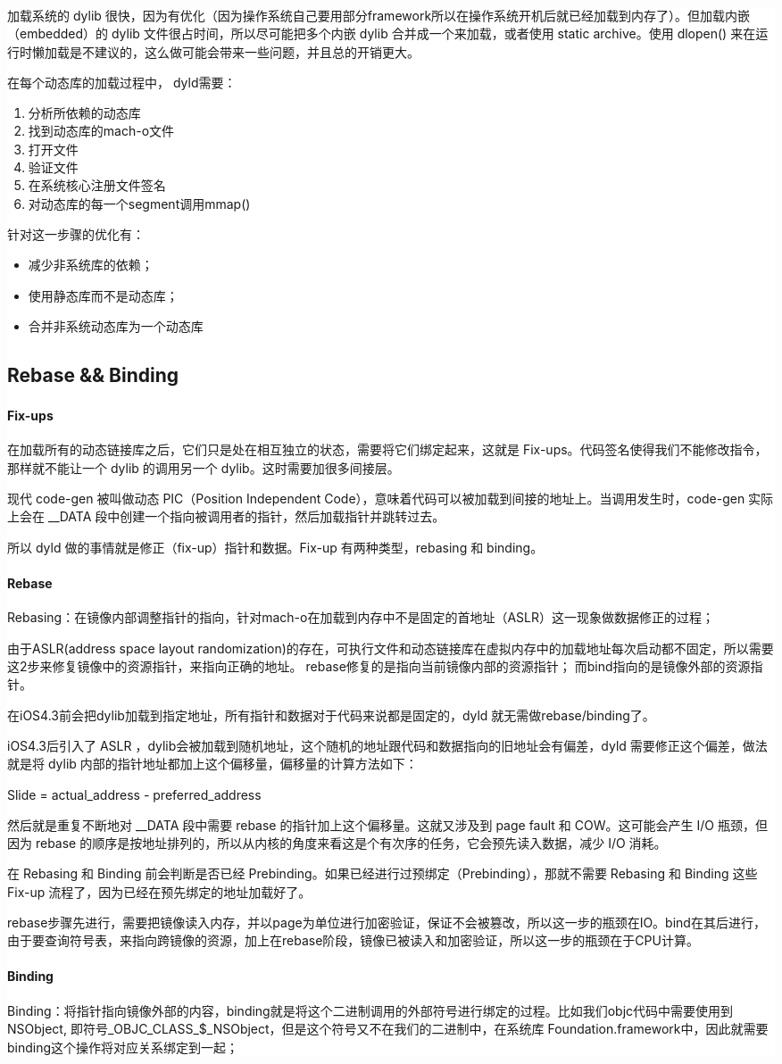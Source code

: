 加载系统的 dylib 很快，因为有优化（因为操作系统自己要用部分framework所以在操作系统开机后就已经加载到内存了）。但加载内嵌（embedded）的 dylib 文件很占时间，所以尽可能把多个内嵌 dylib 合并成一个来加载，或者使用 static archive。使用 dlopen() 来在运行时懒加载是不建议的，这么做可能会带来一些问题，并且总的开销更大。

在每个动态库的加载过程中， dyld需要：

1. 分析所依赖的动态库 
2. 找到动态库的mach-o文件
3. 打开文件
4. 验证文件
5. 在系统核心注册文件签名
6. 对动态库的每一个segment调用mmap()

针对这一步骤的优化有：

- 减少非系统库的依赖；

- 使用静态库而不是动态库； 

- 合并非系统动态库为一个动态库

## **Rebase && Binding**

#### **Fix-ups**

在加载所有的动态链接库之后，它们只是处在相互独立的状态，需要将它们绑定起来，这就是 Fix-ups。代码签名使得我们不能修改指令，那样就不能让一个 dylib 的调用另一个 dylib。这时需要加很多间接层。

现代 code-gen 被叫做动态 PIC（Position Independent Code），意味着代码可以被加载到间接的地址上。当调用发生时，code-gen 实际上会在 __DATA 段中创建一个指向被调用者的指针，然后加载指针并跳转过去。

所以 dyld 做的事情就是修正（fix-up）指针和数据。Fix-up 有两种类型，rebasing 和 binding。

#### Rebase

Rebasing：在镜像内部调整指针的指向，针对mach-o在加载到内存中不是固定的首地址（ASLR）这一现象做数据修正的过程；

由于ASLR(address space layout randomization)的存在，可执行文件和动态链接库在虚拟内存中的加载地址每次启动都不固定，所以需要这2步来修复镜像中的资源指针，来指向正确的地址。 rebase修复的是指向当前镜像内部的资源指针； 而bind指向的是镜像外部的资源指针。

在iOS4.3前会把dylib加载到指定地址，所有指针和数据对于代码来说都是固定的，dyld 就无需做rebase/binding了。

iOS4.3后引入了 ASLR ，dylib会被加载到随机地址，这个随机的地址跟代码和数据指向的旧地址会有偏差，dyld 需要修正这个偏差，做法就是将 dylib 内部的指针地址都加上这个偏移量，偏移量的计算方法如下：

Slide = actual_address - preferred_address

然后就是重复不断地对 __DATA 段中需要 rebase 的指针加上这个偏移量。这就又涉及到 page fault 和 COW。这可能会产生 I/O 瓶颈，但因为 rebase 的顺序是按地址排列的，所以从内核的角度来看这是个有次序的任务，它会预先读入数据，减少 I/O 消耗。

在 Rebasing 和 Binding 前会判断是否已经 Prebinding。如果已经进行过预绑定（Prebinding），那就不需要 Rebasing 和 Binding 这些 Fix-up 流程了，因为已经在预先绑定的地址加载好了。

rebase步骤先进行，需要把镜像读入内存，并以page为单位进行加密验证，保证不会被篡改，所以这一步的瓶颈在IO。bind在其后进行，由于要查询符号表，来指向跨镜像的资源，加上在rebase阶段，镜像已被读入和加密验证，所以这一步的瓶颈在于CPU计算。

#### Binding

Binding：将指针指向镜像外部的内容，binding就是将这个二进制调用的外部符号进行绑定的过程。比如我们objc代码中需要使用到NSObject, 即符号_OBJC_CLASS_$_NSObject，但是这个符号又不在我们的二进制中，在系统库 Foundation.framework中，因此就需要binding这个操作将对应关系绑定到一起；
